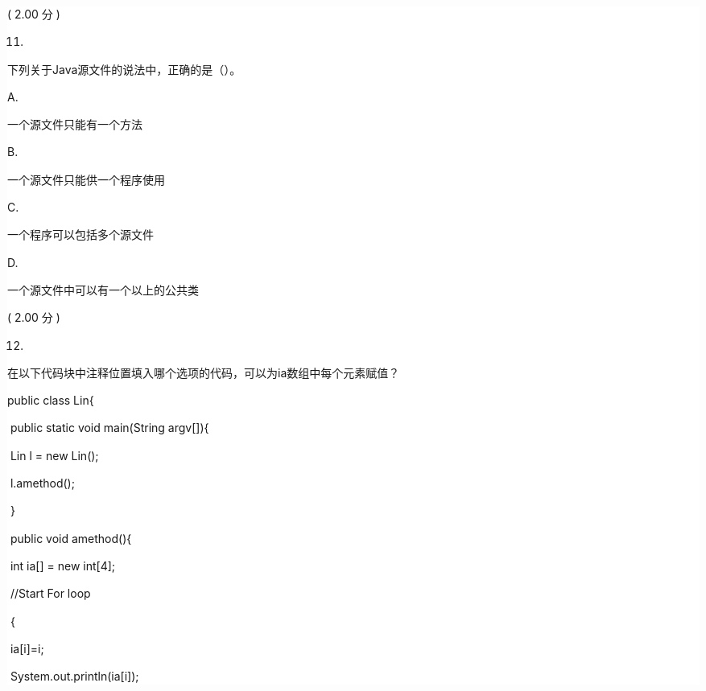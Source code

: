 ( 2.00 分 )

11.

下列关于Java源文件的说法中，正确的是（）。

 A.

一个源文件只能有一个方法

 B.

一个源文件只能供一个程序使用

 C.

一个程序可以包括多个源文件

 D.

一个源文件中可以有一个以上的公共类

( 2.00 分 )

12.

在以下代码块中注释位置填入哪个选项的代码，可以为ia数组中每个元素赋值？



public class Lin{



​    public static void main(String argv[]){



​			Lin l = new Lin();



​			l.amethod();



​    }



​    public void amethod(){



​			int ia[] = new int[4];



​			//Start For loop



​			{



​					ia[i]=i;



​					System.out.println(ia[i]);
